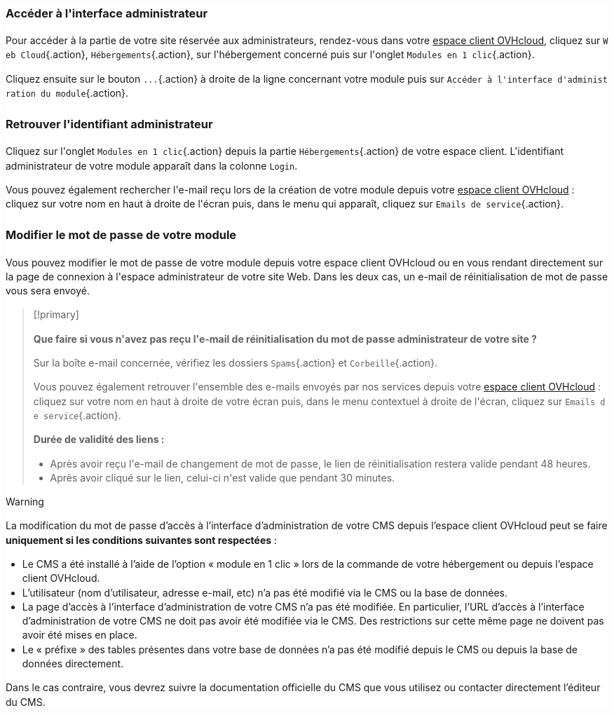### Accéder à l'interface administrateur

Pour accéder à la partie de votre site réservée aux administrateurs, rendez-vous dans votre [espace client OVHcloud](https://www.ovh.com/auth/?action=gotomanager&from=https://www.ovh.com/fr/&ovhSubsidiary=fr), cliquez sur `Web Cloud`{.action}, `Hébergements`{.action}, sur l'hébergement concerné puis sur l'onglet `Modules en 1 clic`{.action}.

Cliquez ensuite sur le bouton `...`{.action} à droite de la ligne concernant votre module puis sur `Accéder à l'interface d'administration du module`{.action}.

### Retrouver l'identifiant administrateur

Cliquez sur l'onglet `Modules en 1 clic`{.action} depuis la partie `Hébergements`{.action} de votre espace client. L'identifiant administrateur de votre module apparaît dans la colonne `Login`.

Vous pouvez également rechercher l'e-mail reçu lors de la création de votre module depuis votre [espace client OVHcloud](https://www.ovh.com/auth/?action=gotomanager&from=https://www.ovh.com/fr/&ovhSubsidiary=fr) : cliquez sur votre nom en haut à droite de l'écran puis, dans le menu qui apparaît, cliquez sur `Emails de service`{.action}.

### Modifier le mot de passe de votre module <a name="password-change"></a>

Vous pouvez modifier le mot de passe de votre module depuis votre espace client OVHcloud ou en vous rendant directement sur la page de connexion à l'espace administrateur de votre site Web.
Dans les deux cas, un e-mail de réinitialisation de mot de passe vous sera envoyé.

> [!primary]
>
> **Que faire si vous n'avez pas reçu l'e-mail de réinitialisation du mot de passe administrateur de votre site ?**
>
> Sur la boîte e-mail concernée, vérifiez les dossiers `Spams`{.action} et `Corbeille`{.action}.
>
> Vous pouvez également retrouver l'ensemble des e-mails envoyés par nos services depuis votre [espace client OVHcloud](https://www.ovh.com/auth/?action=gotomanager&from=https://www.ovh.com/fr/&ovhSubsidiary=fr) : cliquez sur votre nom en haut à droite de votre écran puis, dans le menu contextuel à droite de l'écran, cliquez sur `Emails de service`{.action}.
>
> **Durée de validité des liens :**
>
> - Après avoir reçu l'e-mail de changement de mot de passe, le lien de réinitialisation restera valide pendant 48 heures. 
> - Après avoir cliqué sur le lien, celui-ci n'est valide que pendant 30 minutes.
>

> [!warning]
>
> La modification du mot de passe d’accès à l’interface d’administration de votre CMS depuis l’espace client OVHcloud peut se faire **uniquement si les conditions suivantes sont respectées** :
>
> -	Le CMS a été installé à l’aide de l’option « module en 1 clic » lors de la commande de votre hébergement ou depuis l’espace client OVHcloud.
> -	L’utilisateur (nom d’utilisateur, adresse e-mail, etc) n’a pas été modifié via le CMS ou la base de données.
> -	La page d’accès à l’interface d’administration de votre CMS n’a pas été modifiée. En particulier, l’URL d’accès à l’interface d’administration de votre CMS ne doit pas avoir été modifiée via le CMS. Des restrictions sur cette même page ne doivent pas avoir été mises en place.
> -	Le « préfixe » des tables présentes dans votre base de données n’a pas été modifié depuis le CMS ou depuis la base de données directement.
>
> Dans le cas contraire, vous devrez suivre la documentation officielle du CMS que vous utilisez ou contacter directement l’éditeur du CMS. 
>
